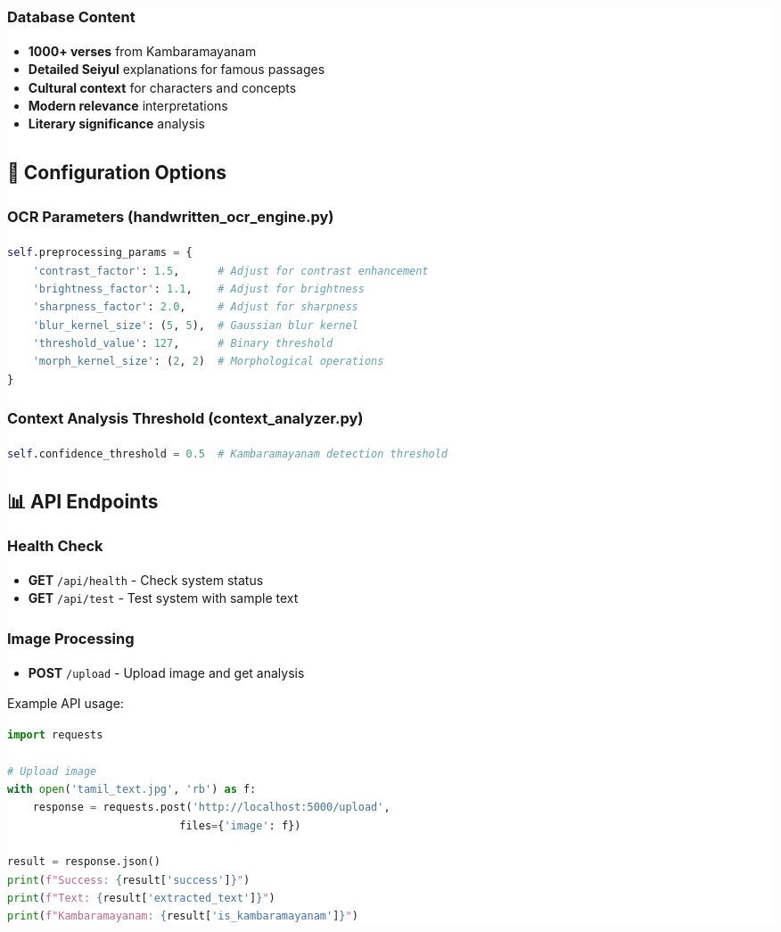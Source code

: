 ### Database Content
- **1000+ verses** from Kambaramayanam
- **Detailed Seiyul** explanations for famous passages
- **Cultural context** for characters and concepts
- **Modern relevance** interpretations
- **Literary significance** analysis

## 🔧 Configuration Options

### OCR Parameters (handwritten_ocr_engine.py)
```python
self.preprocessing_params = {
    'contrast_factor': 1.5,      # Adjust for contrast enhancement
    'brightness_factor': 1.1,    # Adjust for brightness
    'sharpness_factor': 2.0,     # Adjust for sharpness
    'blur_kernel_size': (5, 5),  # Gaussian blur kernel
    'threshold_value': 127,      # Binary threshold
    'morph_kernel_size': (2, 2)  # Morphological operations
}
```

### Context Analysis Threshold (context_analyzer.py)
```python
self.confidence_threshold = 0.5  # Kambaramayanam detection threshold
```

## 📊 API Endpoints

### Health Check
- **GET** `/api/health` - Check system status
- **GET** `/api/test` - Test system with sample text

### Image Processing
- **POST** `/upload` - Upload image and get analysis

Example API usage:
```python
import requests

# Upload image
with open('tamil_text.jpg', 'rb') as f:
    response = requests.post('http://localhost:5000/upload', 
                           files={'image': f})

result = response.json()
print(f"Success: {result['success']}")
print(f"Text: {result['extracted_text']}")
print(f"Kambaramayanam: {result['is_kambaramayanam']}")
```
